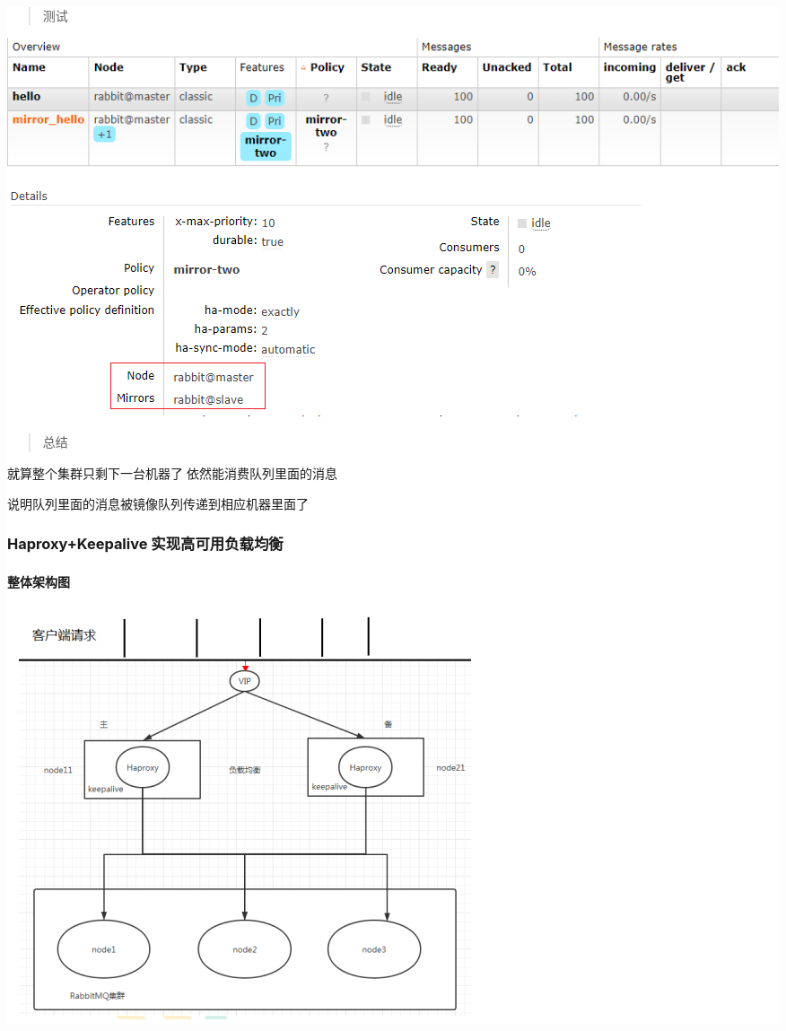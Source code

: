 

>   测试

![image-20220116080221834](/assets/imgs/RabbitMQ2.assets/image-20220116080221834.png)

![image-20220116080234304](/assets/imgs/RabbitMQ2.assets/image-20220116080234304.png)



>   总结

就算整个集群只剩下一台机器了 依然能消费队列里面的消息

说明队列里面的消息被镜像队列传递到相应机器里面了



### Haproxy+Keepalive 实现高可用负载均衡



#### 整体架构图 

![image-20220116080758776](/assets/imgs/RabbitMQ2.assets/image-20220116080758776.png)